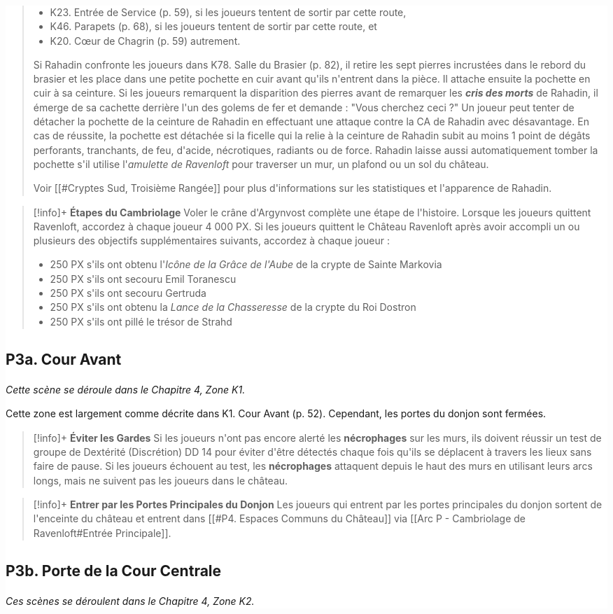 > * <span class="citation">K23. Entrée de Service (p. 59)</span>, si les joueurs tentent de sortir par cette route,
> * <span class="citation">K46. Parapets (p. 68)</span>, si les joueurs tentent de sortir par cette route, et
> * <span class="citation">K20. Cœur de Chagrin (p. 59)</span> autrement.
> 
> Si Rahadin confronte les joueurs dans <span class="citation">K78. Salle du Brasier (p. 82)</span>, il retire les sept pierres incrustées dans le rebord du brasier et les place dans une petite pochette en cuir avant qu'ils n'entrent dans la pièce. Il attache ensuite la pochette en cuir à sa ceinture. Si les joueurs remarquent la disparition des pierres avant de remarquer les ***cris des morts*** de Rahadin, il émerge de sa cachette derrière l'un des golems de fer et demande : "Vous cherchez ceci ?" Un joueur peut tenter de détacher la pochette de la ceinture de Rahadin en effectuant une attaque contre la CA de Rahadin avec désavantage. En cas de réussite, la pochette est détachée si la ficelle qui la relie à la ceinture de Rahadin subit au moins 1 point de dégâts perforants, tranchants, de feu, d'acide, nécrotiques, radiants ou de force. Rahadin laisse aussi automatiquement tomber la pochette s'il utilise l'*amulette de Ravenloft* pour traverser un mur, un plafond ou un sol du château.
>
> Voir [[#Cryptes Sud, Troisième Rangée]] pour plus d'informations sur les statistiques et l'apparence de Rahadin.

> [!info]+ **Étapes du Cambriolage**
> Voler le crâne d'Argynvost complète une étape de l'histoire. Lorsque les joueurs quittent Ravenloft, accordez à chaque joueur 4 000 PX. Si les joueurs quittent le Château Ravenloft après avoir accompli un ou plusieurs des objectifs supplémentaires suivants, accordez à chaque joueur :
> 
> * 250 PX s'ils ont obtenu l'*Icône de la Grâce de l'Aube* de la crypte de Sainte Markovia
> * 250 PX s'ils ont secouru Emil Toranescu
> * 250 PX s'ils ont secouru Gertruda
> * 250 PX s'ils ont obtenu la *Lance de la Chasseresse* de la crypte du Roi Dostron
> * 250 PX s'ils ont pillé le trésor de Strahd
## P3a. Cour Avant
<span class="citation"><em>Cette scène se déroule dans le Chapitre 4, Zone K1.</em></span>

Cette zone est largement comme décrite dans <span class="citation">K1. Cour Avant (p. 52)</span>. Cependant, les portes du donjon sont fermées.

> [!info]+ **Éviter les Gardes**
> Si les joueurs n'ont pas encore alerté les **nécrophages** sur les murs, ils doivent réussir un test de groupe de Dextérité (Discrétion) DD 14 pour éviter d'être détectés chaque fois qu'ils se déplacent à travers les lieux sans faire de pause. Si les joueurs échouent au test, les **nécrophages** attaquent depuis le haut des murs en utilisant leurs arcs longs, mais ne suivent pas les joueurs dans le château.

> [!info]+ **Entrer par les Portes Principales du Donjon**
> Les joueurs qui entrent par les portes principales du donjon sortent de l'enceinte du château et entrent dans [[#P4. Espaces Communs du Château]] via [[Arc P - Cambriolage de Ravenloft#Entrée Principale]].
## P3b. Porte de la Cour Centrale
<span class="citation"><em>Ces scènes se déroulent dans le Chapitre 4, Zone K2.</em></span>
